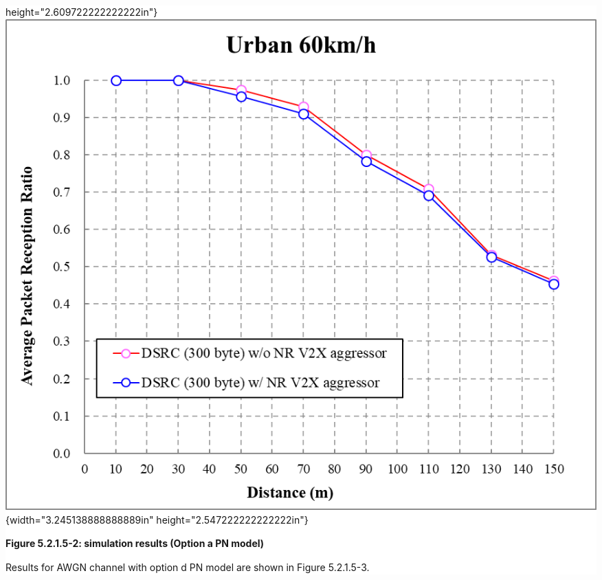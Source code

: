 height="2.609722222222222in"}![](./media/image22.png){width="3.245138888888889in"
height="2.547222222222222in"}

**Figure 5.2.1.5-2: simulation results (Option a PN model)**

Results for AWGN channel with option d PN model are shown in Figure
5.2.1.5-3.
